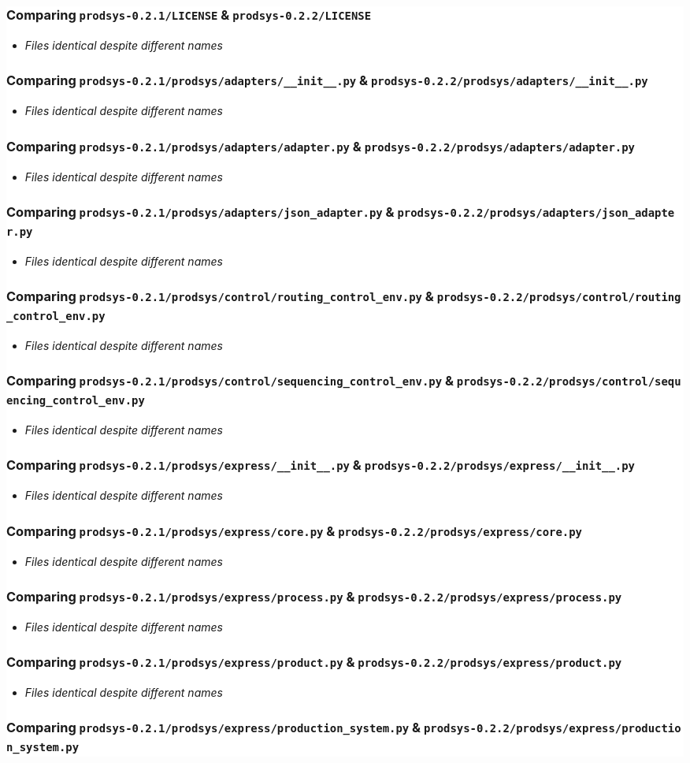 ### Comparing `prodsys-0.2.1/LICENSE` & `prodsys-0.2.2/LICENSE`

 * *Files identical despite different names*

### Comparing `prodsys-0.2.1/prodsys/adapters/__init__.py` & `prodsys-0.2.2/prodsys/adapters/__init__.py`

 * *Files identical despite different names*

### Comparing `prodsys-0.2.1/prodsys/adapters/adapter.py` & `prodsys-0.2.2/prodsys/adapters/adapter.py`

 * *Files identical despite different names*

### Comparing `prodsys-0.2.1/prodsys/adapters/json_adapter.py` & `prodsys-0.2.2/prodsys/adapters/json_adapter.py`

 * *Files identical despite different names*

### Comparing `prodsys-0.2.1/prodsys/control/routing_control_env.py` & `prodsys-0.2.2/prodsys/control/routing_control_env.py`

 * *Files identical despite different names*

### Comparing `prodsys-0.2.1/prodsys/control/sequencing_control_env.py` & `prodsys-0.2.2/prodsys/control/sequencing_control_env.py`

 * *Files identical despite different names*

### Comparing `prodsys-0.2.1/prodsys/express/__init__.py` & `prodsys-0.2.2/prodsys/express/__init__.py`

 * *Files identical despite different names*

### Comparing `prodsys-0.2.1/prodsys/express/core.py` & `prodsys-0.2.2/prodsys/express/core.py`

 * *Files identical despite different names*

### Comparing `prodsys-0.2.1/prodsys/express/process.py` & `prodsys-0.2.2/prodsys/express/process.py`

 * *Files identical despite different names*

### Comparing `prodsys-0.2.1/prodsys/express/product.py` & `prodsys-0.2.2/prodsys/express/product.py`

 * *Files identical despite different names*

### Comparing `prodsys-0.2.1/prodsys/express/production_system.py` & `prodsys-0.2.2/prodsys/express/production_system.py`
